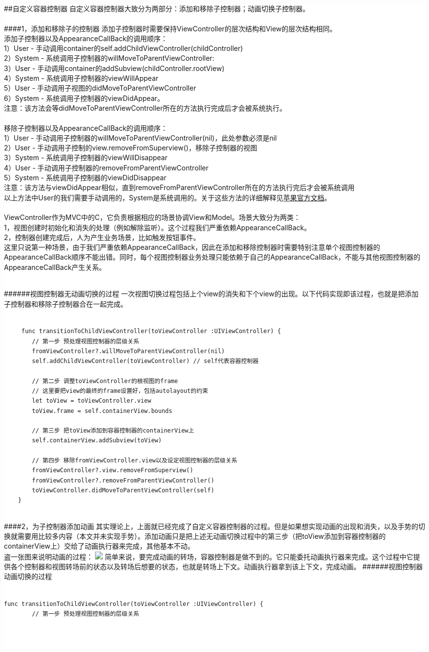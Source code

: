 ##自定义容器控制器
自定义容器控制器大致分为两部分：添加和移除子控制器；动画切换子控制器。  
</br>
####1，添加和移除子的控制器
添加子控制器时需要保持ViewController的层次结构和View的层次结构相同。</br>
添加子控制器以及AppearanceCallBack的调用顺序：</br>
1）User   - 手动调用container的self.addChildViewController(childController) </br>
2）System - 系统调用子控制器的willMoveToParentViewController:</br>
3）User   - 手动调用container的addSubview(childController.rootView)</br>
4）System - 系统调用子控制器的viewWillAppear</br>
5）User   - 手动调用子视图的didMoveToParentViewController</br>
6）System - 系统调用子控制器的viewDidAppear。</br>
  注意：该方法会等didMoveToParentViewController所在的方法执行完成后才会被系统执行。</br>
     </br>
移除子控制器以及AppearanceCallBack的调用顺序：</br>
1）User   - 手动调用子控制器的willMoveToParentViewController(nil)，此处参数必须是nil</br>
2）User   - 手动调用子控制的view.removeFromSuperview()，移除子控制器的视图</br>
3）System - 系统调用子控制器的viewWillDisappear</br>
4）User   - 手动调用子控制器的removeFromParentViewController</br>
5）System - 系统调用子控制器的viewDidDisappear</br>
  注意：该方法与viewDidAppear相似，直到removeFromParentViewController所在的方法执行完后才会被系统调用</br>
以上方法中User的我们需要手动调用的，System是系统调用的。关于这些方法的详细解释见[苹果官方文档](https://developer.apple.com/library/ios/featuredarticles/ViewControllerPGforiPhoneOS/ImplementingaContainerViewController.html)。</br></br>
ViewController作为MVC中的C，它负责根据相应的场景协调View和Model。场景大致分为两类：</br>
1，视图创建时初始化和消失的处理（例如解除监听）。这个过程我们严重依赖AppearanceCallBack。</br>
2，控制器创建完成后，人为产生业务场景，比如触发按钮事件。</br>
这里只说第一种场景，由于我们严重依赖AppearanceCallBack，因此在添加和移除控制器时需要特别注意单个视图控制器的AppearanceCallBack顺序不能出错。同时，每个视图控制器业务处理只能依赖于自己的AppearanceCallBack，不能与其他视图控制器的AppearanceCallBack产生关系。</br></br>

######视图控制器无动画切换的过程
一次视图切换过程包括上个view的消失和下个view的出现。以下代码实现即该过程，也就是把添加子控制器和移除子控制器合在一起完成。
</br>
<pre>
<code>
     func transitionToChildViewController(toViewController :UIViewController) {
        // 第一步 预处理视图控制器的层级关系
        fromViewController?.willMoveToParentViewController(nil)
        self.addChildViewController(toViewController) // self代表容器控制器
        
        // 第二步 调整toViewController的根视图的frame
        // 这里要把view的最终的frame设置好，包括autolayout的约束
        let toView = toViewController.view
        toView.frame = self.containerView.bounds
        
        // 第三步 把toView添加到容器控制器的containerView上
        self.containerView.addSubview(toView)
        
        // 第四步 移除fromViewController.view以及设定视图控制器的层级关系
        fromViewController?.view.removeFromSuperview()
        fromViewController?.removeFromParentViewController()
        toViewController.didMoveToParentViewController(self)
    }
</code>
</pre>
####2，为子控制器添加动画
其实理论上，上面就已经完成了自定义容器控制器的过程。但是如果想实现动画的出现和消失，以及手势的切换就需要用比较多内容（本文并未实现手势）。添加动画只是把上述无动画切换过程中的第三步（把toView添加到容器控制器的containerView上）交给了动画执行器来完成，其他基本不动。</br>
盗一张图来说明动画的过程：
![](http://upload-images.jianshu.io/upload_images/1171077-c7063911bc07d0e8.png?imageMogr2/auto-orient/strip%7CimageView2/2)
简单来说，要完成动画的转场，容器控制器是做不到的。它只能委托动画执行器来完成。这个过程中它提供各个控制器和视图转场前的状态以及转场后想要的状态，也就是转场上下文。动画执行器拿到该上下文，完成动画。
######视图控制器动画切换的过程
<pre>
<code>
func transitionToChildViewController(toViewController :UIViewController) {
        // 第一步 预处理视图控制器的层级关系